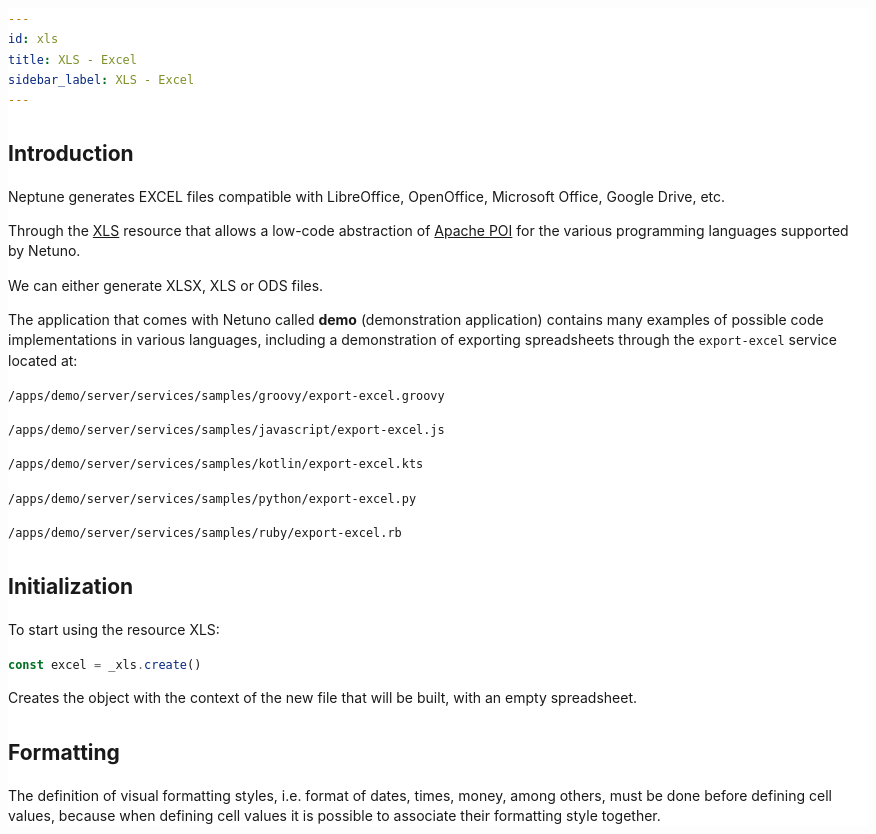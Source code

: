 ```yaml
---
id: xls
title: XLS - Excel
sidebar_label: XLS - Excel
---
```


## Introduction

Neptune generates EXCEL files compatible with LibreOffice, OpenOffice, Microsoft Office, Google Drive, etc.

Through the [XLS](../../../library/resources/xls) resource that allows a low-code abstraction of [Apache POI](https://poi.apache.org/) for the various programming languages supported by Netuno.

We can either generate XLSX, XLS or ODS files.

The application that comes with Netuno called **demo** (demonstration application) contains many examples of possible code implementations in various languages, including a demonstration of exporting spreadsheets through the `export-excel` service located at:



```plaintext
/apps/demo/server/services/samples/groovy/export-excel.groovy
```

```plaintext
/apps/demo/server/services/samples/javascript/export-excel.js
```

```plaintext
/apps/demo/server/services/samples/kotlin/export-excel.kts
```

```plaintext
/apps/demo/server/services/samples/python/export-excel.py
```

```plaintext
/apps/demo/server/services/samples/ruby/export-excel.rb
```


## Initialization

To start using the resource XLS:

```javascript
const excel = _xls.create()
```

Creates the object with the context of the new file that will be built, with an empty spreadsheet.

## Formatting

The definition of visual formatting styles, i.e. format of dates, times, money, among others, must be done before defining cell values, because when defining cell values it is possible to associate their formatting style together.
